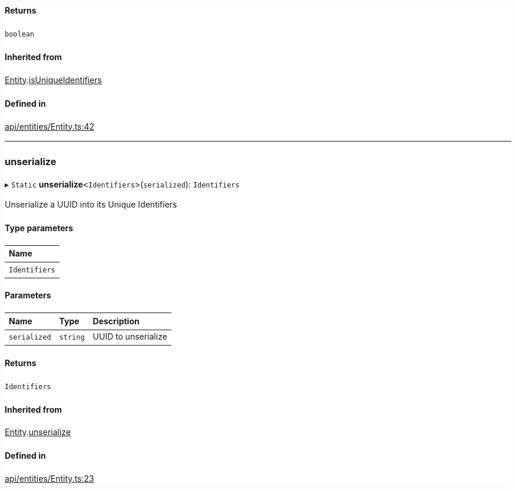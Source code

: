 #### Returns

`boolean`

#### Inherited from

[Entity](../Entity/Entity.md).[isUniqueIdentifiers](../Entity/Entity.md#isuniqueidentifiers)

#### Defined in

[api/entities/Entity.ts:42](https://github.com/PolymeshAssociation/polymesh-sdk/blob/968f8d70c/src/api/entities/Entity.ts#L42)

___

### unserialize

▸ `Static` **unserialize**\<`Identifiers`\>(`serialized`): `Identifiers`

Unserialize a UUID into its Unique Identifiers

#### Type parameters

| Name |
| :------ |
| `Identifiers` |

#### Parameters

| Name | Type | Description |
| :------ | :------ | :------ |
| `serialized` | `string` | UUID to unserialize |

#### Returns

`Identifiers`

#### Inherited from

[Entity](../Entity/Entity.md).[unserialize](../Entity/Entity.md#unserialize)

#### Defined in

[api/entities/Entity.ts:23](https://github.com/PolymeshAssociation/polymesh-sdk/blob/968f8d70c/src/api/entities/Entity.ts#L23)
